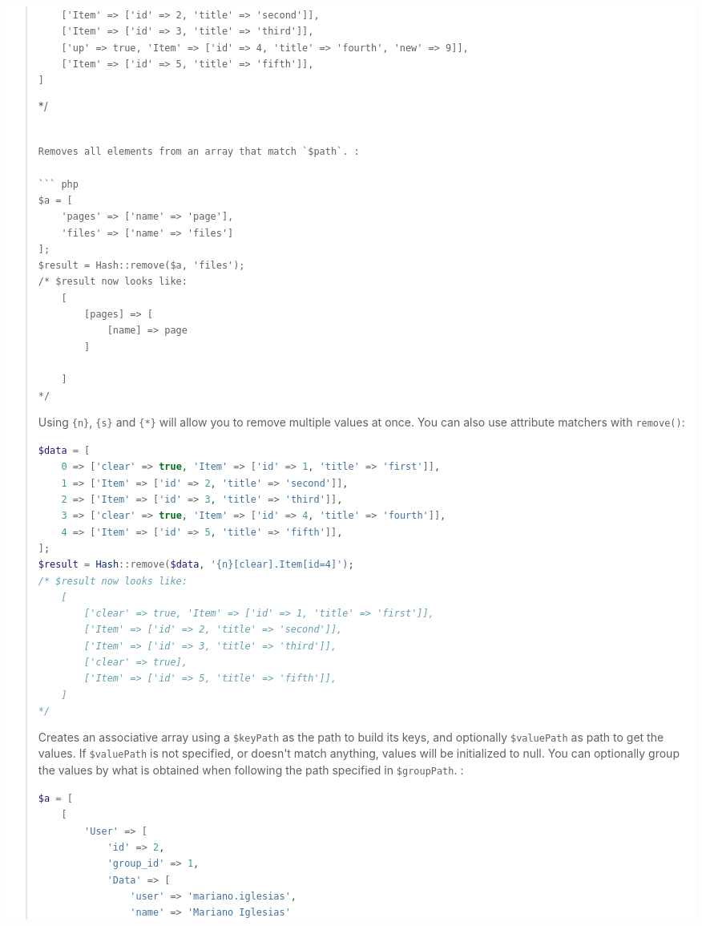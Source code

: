 >         ['Item' => ['id' => 2, 'title' => 'second']],
>         ['Item' => ['id' => 3, 'title' => 'third']],
>         ['up' => true, 'Item' => ['id' => 4, 'title' => 'fourth', 'new' => 9]],
>         ['Item' => ['id' => 5, 'title' => 'fifth']],
>     ]
> */
> ```
>
> Removes all elements from an array that match `$path`. :
>
> ``` php
> $a = [
>     'pages' => ['name' => 'page'],
>     'files' => ['name' => 'files']
> ];
> $result = Hash::remove($a, 'files');
> /* $result now looks like:
>     [
>         [pages] => [
>             [name] => page
>         ]
>
>     ]
> */
> ```
>
> Using `{n}`, `{s}` and `{*}` will allow you to remove multiple values at once.
> You can also use attribute matchers with `remove()`:
>
> ``` php
> $data = [
>     0 => ['clear' => true, 'Item' => ['id' => 1, 'title' => 'first']],
>     1 => ['Item' => ['id' => 2, 'title' => 'second']],
>     2 => ['Item' => ['id' => 3, 'title' => 'third']],
>     3 => ['clear' => true, 'Item' => ['id' => 4, 'title' => 'fourth']],
>     4 => ['Item' => ['id' => 5, 'title' => 'fifth']],
> ];
> $result = Hash::remove($data, '{n}[clear].Item[id=4]');
> /* $result now looks like:
>     [
>         ['clear' => true, 'Item' => ['id' => 1, 'title' => 'first']],
>         ['Item' => ['id' => 2, 'title' => 'second']],
>         ['Item' => ['id' => 3, 'title' => 'third']],
>         ['clear' => true],
>         ['Item' => ['id' => 5, 'title' => 'fifth']],
>     ]
> */
> ```
>
> Creates an associative array using a `$keyPath` as the path to build its keys,
> and optionally `$valuePath` as path to get the values. If `$valuePath` is not
> specified, or doesn't match anything, values will be initialized to null.
> You can optionally group the values by what is obtained when following the
> path specified in `$groupPath`. :
>
> ``` php
> $a = [
>     [
>         'User' => [
>             'id' => 2,
>             'group_id' => 1,
>             'Data' => [
>                 'user' => 'mariano.iglesias',
>                 'name' => 'Mariano Iglesias'